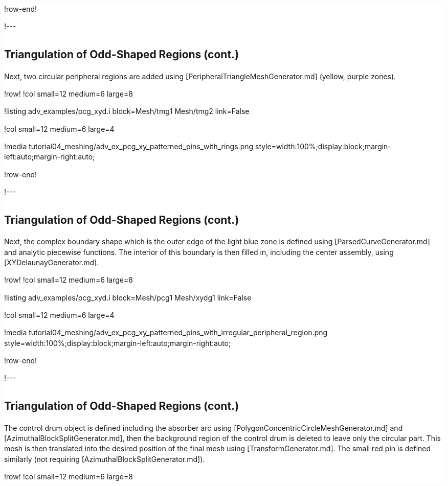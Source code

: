 !row-end!

!---

## Triangulation of Odd-Shaped Regions (cont.)

Next, two circular peripheral regions are added using [PeripheralTriangleMeshGenerator.md] (yellow, purple zones).

!row!
!col small=12 medium=6 large=8

!listing adv_examples/pcg_xyd.i
         block=Mesh/tmg1 Mesh/tmg2
         link=False

!col small=12 medium=6 large=4

!media tutorial04_meshing/adv_ex_pcg_xy_patterned_pins_with_rings.png
       style=width:100%;display:block;margin-left:auto;margin-right:auto;

!row-end!

!---

## Triangulation of Odd-Shaped Regions (cont.)

Next, the complex boundary shape which is the outer edge of the light blue zone is defined using [ParsedCurveGenerator.md] and analytic piecewise functions. The interior of this boundary is then filled in, including the center assembly, using [XYDelaunayGenerator.md].

!row!
!col small=12 medium=6 large=8

!listing adv_examples/pcg_xyd.i
         block=Mesh/pcg1 Mesh/xydg1
         link=False

!col small=12 medium=6 large=4

!media tutorial04_meshing/adv_ex_pcg_xy_patterned_pins_with_irregular_peripheral_region.png
       style=width:100%;display:block;margin-left:auto;margin-right:auto;

!row-end!

!---

## Triangulation of Odd-Shaped Regions (cont.)

The control drum object is defined including the absorber arc using [PolygonConcentricCircleMeshGenerator.md] and [AzimuthalBlockSplitGenerator.md], then the background region of the control drum is deleted to leave only the circular part. This mesh is then translated into the desired position of the final mesh using [TransformGenerator.md]. The small red pin is defined similarly (not requiring [AzimuthalBlockSplitGenerator.md]).

!row!
!col small=12 medium=6 large=8

